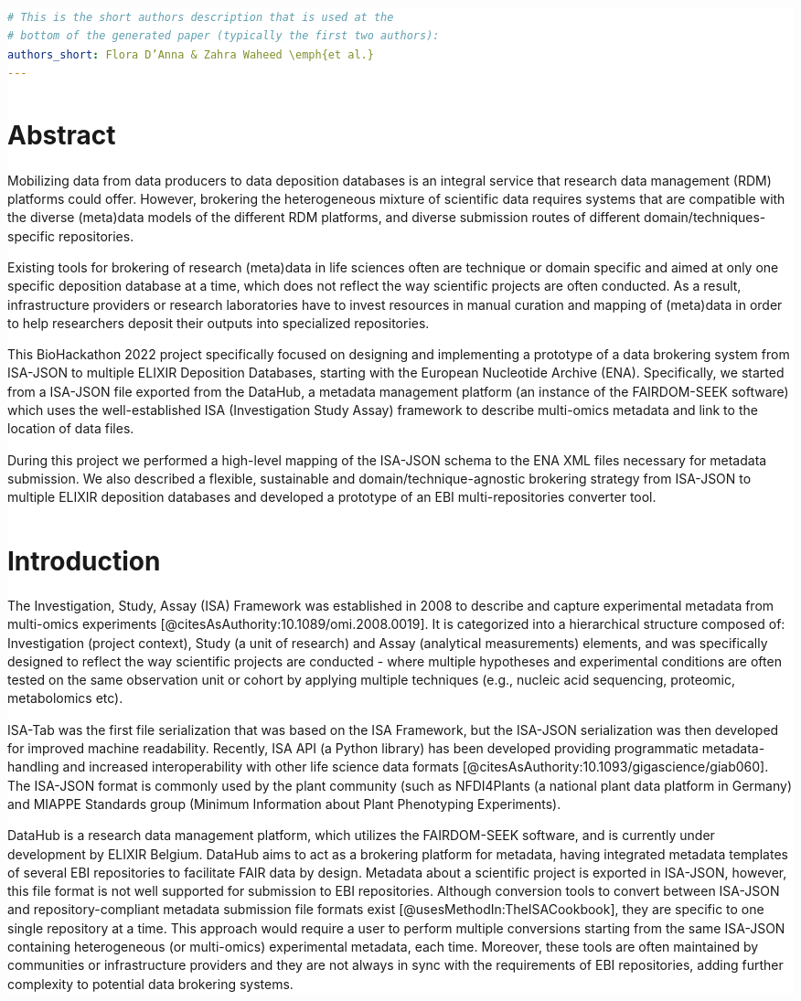 ```yaml
# This is the short authors description that is used at the
# bottom of the generated paper (typically the first two authors):
authors_short: Flora D’Anna & Zahra Waheed \emph{et al.}
---
```


# Abstract

Mobilizing data from data producers to data deposition databases is an integral service that research data management (RDM) platforms could offer. However, brokering the heterogeneous mixture of scientific data requires systems that are compatible with the diverse (meta)data models of the different RDM platforms, and diverse submission routes of different domain/techniques-specific repositories.

Existing tools for brokering of research (meta)data in life sciences often are technique or domain specific and aimed at only one specific deposition database at a time, which does not reflect the way scientific projects are often conducted. As a result, infrastructure providers or research laboratories have to invest resources in manual curation and mapping of (meta)data in order to help researchers deposit their outputs into specialized repositories.

This BioHackathon 2022 project specifically focused on designing and implementing a prototype of a data brokering system from ISA-JSON to multiple ELIXIR Deposition Databases, starting with the European Nucleotide Archive (ENA). Specifically, we started from a ISA-JSON file exported from the DataHub, a metadata management platform (an instance of the FAIRDOM-SEEK software) which uses the well-established ISA (Investigation Study Assay) framework to describe multi-omics metadata and link to the location of data files.

During this project we performed a high-level mapping of the ISA-JSON schema to the ENA XML files necessary for metadata submission. We also described a flexible, sustainable and domain/technique-agnostic brokering strategy from ISA-JSON to multiple ELIXIR deposition databases and developed a prototype of an EBI multi-repositories converter tool.

# Introduction

The Investigation, Study, Assay (ISA) Framework was established in 2008 to describe and capture experimental metadata from multi-omics experiments [@citesAsAuthority:10.1089/omi.2008.0019]. It is categorized into a hierarchical structure composed of: Investigation (project context), Study (a unit of research) and Assay (analytical measurements) elements, and was specifically designed to reflect the way scientific projects are conducted - where multiple hypotheses and experimental conditions are often tested on the same observation unit or cohort by applying multiple techniques (e.g., nucleic acid sequencing, proteomic, metabolomics etc). 

ISA-Tab was the first file serialization that was based on the ISA Framework, but the ISA-JSON serialization was then developed for improved machine readability. Recently, ISA API (a Python library) has been developed providing programmatic metadata-handling and increased interoperability with other life science data formats [@citesAsAuthority:10.1093/gigascience/giab060]. The ISA-JSON format is commonly used by the plant community (such as NFDI4Plants (a national plant data platform in Germany) and MIAPPE Standards group (Minimum Information about Plant Phenotyping Experiments).

DataHub is a research data management platform, which utilizes the FAIRDOM-SEEK software, and is currently under development by ELIXIR Belgium. DataHub aims to act as a brokering platform for metadata, having integrated metadata templates of several EBI repositories to facilitate FAIR data by design. Metadata about a scientific project is exported in ISA-JSON, however, this file format is not well supported for submission to EBI repositories. Although conversion tools to convert between ISA-JSON and repository-compliant metadata submission file formats exist [@usesMethodIn:TheISACookbook], they are specific to one single repository at a time. This approach would require a user to perform multiple conversions starting from the same ISA-JSON containing heterogeneous (or multi-omics) experimental metadata, each time. Moreover, these tools are often maintained by communities or infrastructure providers and they are not always in sync with the requirements of EBI repositories, adding further complexity to potential data brokering systems.
